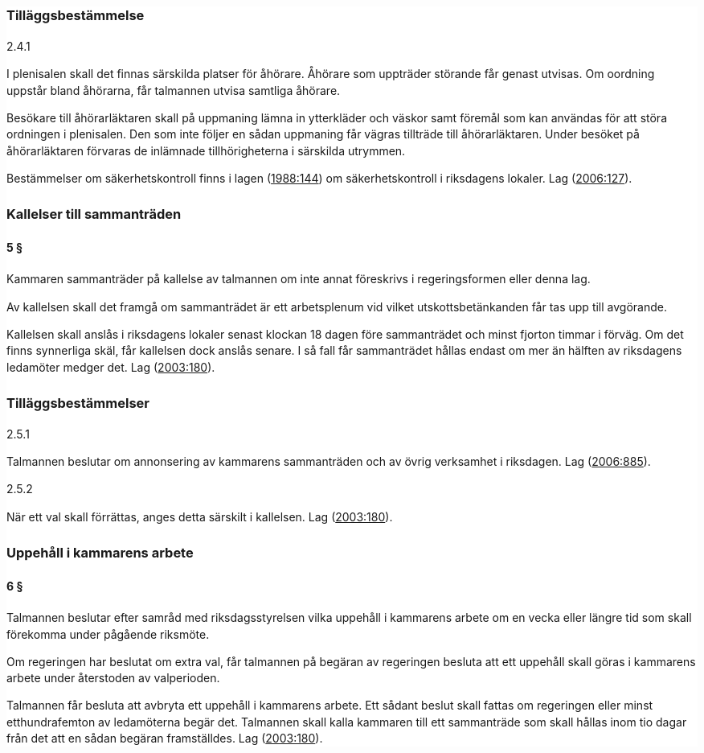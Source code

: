 ### Tilläggsbestämmelse

2.4.1

I plenisalen skall det finnas särskilda platser för åhörare. Åhörare som uppträder störande får genast utvisas. Om oordning uppstår bland åhörarna, får talmannen utvisa samtliga åhörare.

Besökare till åhörarläktaren skall på uppmaning lämna in ytterkläder och väskor samt föremål som kan användas för att störa ordningen i plenisalen. Den som inte följer en sådan uppmaning får vägras tillträde till åhörarläktaren. Under besöket på åhörarläktaren förvaras de inlämnade tillhörigheterna i särskilda utrymmen.

Bestämmelser om säkerhetskontroll finns i lagen ([1988:144](https://selex.se/eli/sfs/1988/144)) om säkerhetskontroll i riksdagens lokaler. Lag ([2006:127](https://selex.se/eli/sfs/2006/127)).

### Kallelser till sammanträden

#### 5 §

Kammaren sammanträder på kallelse av talmannen om inte annat föreskrivs i regeringsformen eller denna lag.

Av kallelsen skall det framgå om sammanträdet är ett arbetsplenum vid vilket utskottsbetänkanden får tas upp till avgörande.

Kallelsen skall anslås i riksdagens lokaler senast klockan 18 dagen före sammanträdet och minst fjorton timmar i förväg. Om det finns synnerliga skäl, får kallelsen dock anslås senare. I så fall får sammanträdet hållas endast om mer än hälften av riksdagens ledamöter medger det. Lag ([2003:180](https://selex.se/eli/sfs/2003/180)).

### Tilläggsbestämmelser

2.5.1

Talmannen beslutar om annonsering av kammarens sammanträden och av övrig verksamhet i riksdagen. Lag ([2006:885](https://selex.se/eli/sfs/2006/885)).

2.5.2

När ett val skall förrättas, anges detta särskilt i kallelsen. Lag ([2003:180](https://selex.se/eli/sfs/2003/180)).

### Uppehåll i kammarens arbete

#### 6 §

Talmannen beslutar efter samråd med riksdagsstyrelsen vilka uppehåll i kammarens arbete om en vecka eller längre tid som skall förekomma under pågående riksmöte.

Om regeringen har beslutat om extra val, får talmannen på begäran av regeringen besluta att ett uppehåll skall göras i kammarens arbete under återstoden av valperioden.

Talmannen får besluta att avbryta ett uppehåll i kammarens arbete. Ett sådant beslut skall fattas om regeringen eller minst etthundrafemton av ledamöterna begär det. Talmannen skall kalla kammaren till ett sammanträde som skall hållas inom tio dagar från det att en sådan begäran framställdes. Lag ([2003:180](https://selex.se/eli/sfs/2003/180)).
